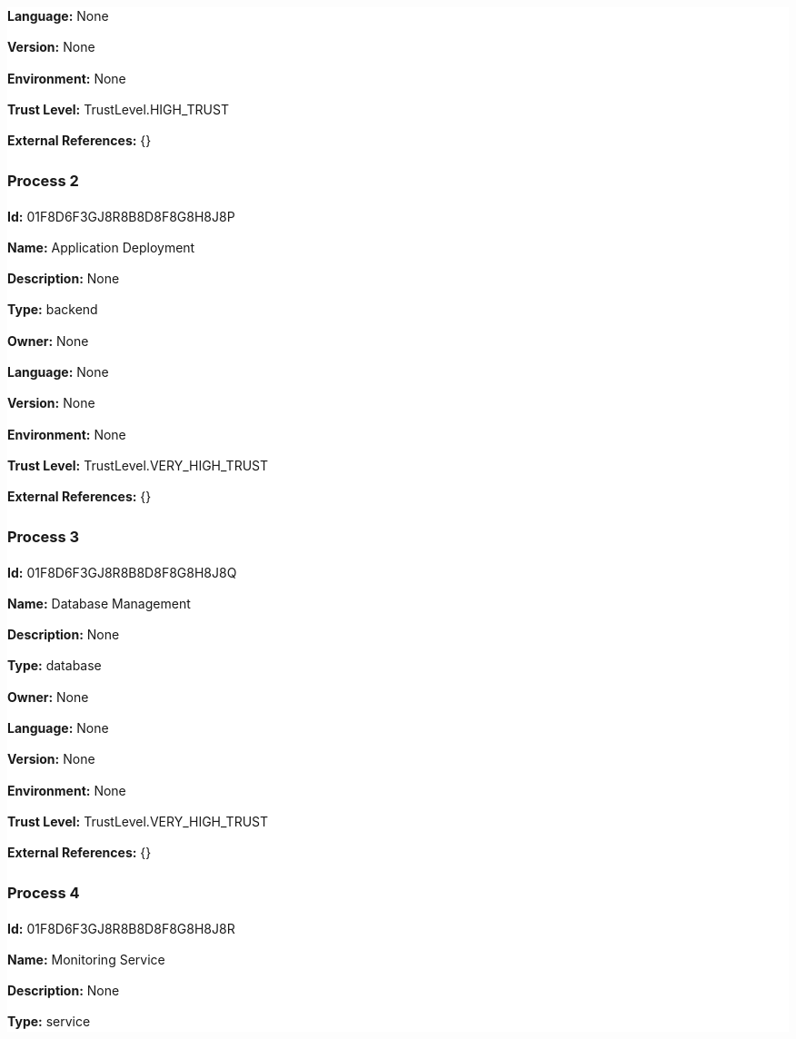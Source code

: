 **Language:** None

**Version:** None

**Environment:** None

**Trust Level:** TrustLevel.HIGH_TRUST

**External References:** {}

### Process 2

**Id:** 01F8D6F3GJ8R8B8D8F8G8H8J8P

**Name:** Application Deployment

**Description:** None

**Type:** backend

**Owner:** None

**Language:** None

**Version:** None

**Environment:** None

**Trust Level:** TrustLevel.VERY_HIGH_TRUST

**External References:** {}

### Process 3

**Id:** 01F8D6F3GJ8R8B8D8F8G8H8J8Q

**Name:** Database Management

**Description:** None

**Type:** database

**Owner:** None

**Language:** None

**Version:** None

**Environment:** None

**Trust Level:** TrustLevel.VERY_HIGH_TRUST

**External References:** {}

### Process 4

**Id:** 01F8D6F3GJ8R8B8D8F8G8H8J8R

**Name:** Monitoring Service

**Description:** None

**Type:** service
